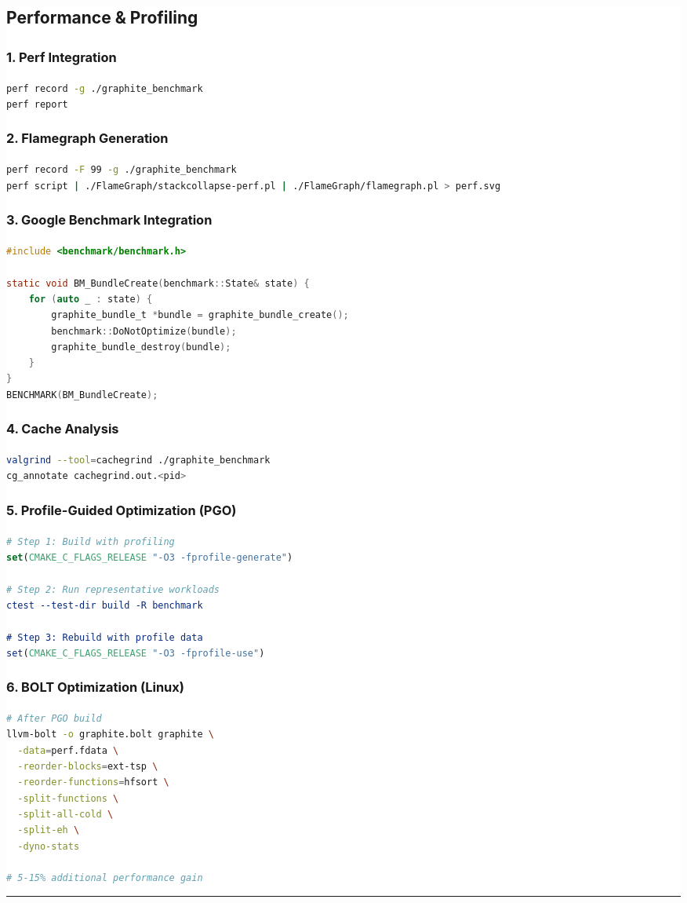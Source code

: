 
## Performance & Profiling

### 1. Perf Integration
```bash
perf record -g ./graphite_benchmark
perf report
```

### 2. Flamegraph Generation
```bash
perf record -F 99 -g ./graphite_benchmark
perf script | ./FlameGraph/stackcollapse-perf.pl | ./FlameGraph/flamegraph.pl > perf.svg
```

### 3. Google Benchmark Integration
```c
#include <benchmark/benchmark.h>

static void BM_BundleCreate(benchmark::State& state) {
    for (auto _ : state) {
        graphite_bundle_t *bundle = graphite_bundle_create();
        benchmark::DoNotOptimize(bundle);
        graphite_bundle_destroy(bundle);
    }
}
BENCHMARK(BM_BundleCreate);
```

### 4. Cache Analysis
```bash
valgrind --tool=cachegrind ./graphite_benchmark
cg_annotate cachegrind.out.<pid>
```

### 5. Profile-Guided Optimization (PGO)
```cmake
# Step 1: Build with profiling
set(CMAKE_C_FLAGS_RELEASE "-O3 -fprofile-generate")

# Step 2: Run representative workloads
ctest --test-dir build -R benchmark

# Step 3: Rebuild with profile data
set(CMAKE_C_FLAGS_RELEASE "-O3 -fprofile-use")
```

### 6. BOLT Optimization (Linux)
```bash
# After PGO build
llvm-bolt -o graphite.bolt graphite \
  -data=perf.fdata \
  -reorder-blocks=ext-tsp \
  -reorder-functions=hfsort \
  -split-functions \
  -split-all-cold \
  -split-eh \
  -dyno-stats

# 5-15% additional performance gain
```

---